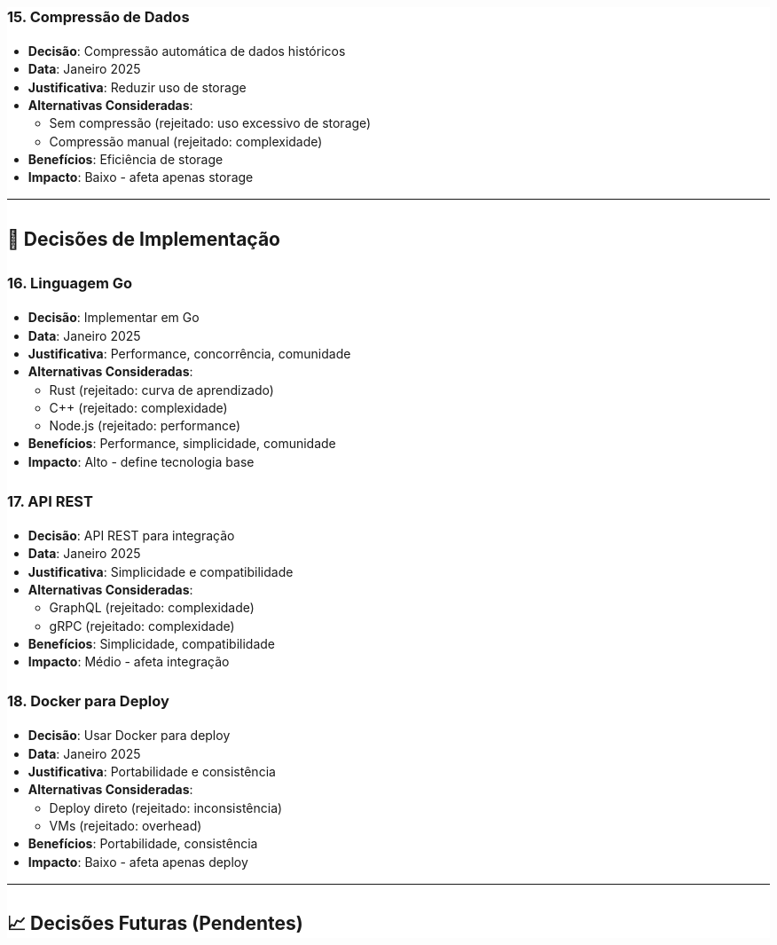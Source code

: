 ### **15. Compressão de Dados**
- **Decisão**: Compressão automática de dados históricos
- **Data**: Janeiro 2025
- **Justificativa**: Reduzir uso de storage
- **Alternativas Consideradas**:
  - Sem compressão (rejeitado: uso excessivo de storage)
  - Compressão manual (rejeitado: complexidade)
- **Benefícios**: Eficiência de storage
- **Impacto**: Baixo - afeta apenas storage

---

## 🔧 **Decisões de Implementação**

### **16. Linguagem Go**
- **Decisão**: Implementar em Go
- **Data**: Janeiro 2025
- **Justificativa**: Performance, concorrência, comunidade
- **Alternativas Consideradas**:
  - Rust (rejeitado: curva de aprendizado)
  - C++ (rejeitado: complexidade)
  - Node.js (rejeitado: performance)
- **Benefícios**: Performance, simplicidade, comunidade
- **Impacto**: Alto - define tecnologia base

### **17. API REST**
- **Decisão**: API REST para integração
- **Data**: Janeiro 2025
- **Justificativa**: Simplicidade e compatibilidade
- **Alternativas Consideradas**:
  - GraphQL (rejeitado: complexidade)
  - gRPC (rejeitado: complexidade)
- **Benefícios**: Simplicidade, compatibilidade
- **Impacto**: Médio - afeta integração

### **18. Docker para Deploy**
- **Decisão**: Usar Docker para deploy
- **Data**: Janeiro 2025
- **Justificativa**: Portabilidade e consistência
- **Alternativas Consideradas**:
  - Deploy direto (rejeitado: inconsistência)
  - VMs (rejeitado: overhead)
- **Benefícios**: Portabilidade, consistência
- **Impacto**: Baixo - afeta apenas deploy

---

## 📈 **Decisões Futuras (Pendentes)**
